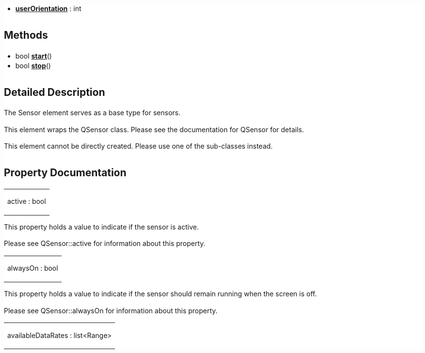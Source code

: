 -   ****[userOrientation](#userOrientation-prop)**** : int

<span id="methods"></span>
Methods
-------

-   bool ****[start](#start-method)****()
-   bool ****[stop](#stop-method)****()

<span id="details"></span>
Detailed Description
--------------------

The Sensor element serves as a base type for sensors.

This element wraps the QSensor class. Please see the documentation for QSensor for details.

This element cannot be directly created. Please use one of the sub-classes instead.

Property Documentation
----------------------

<table>
<colgroup>
<col width="100%" />
</colgroup>
<tbody>
<tr class="odd">
<td><p><span id="active-prop"></span><span class="name">active</span> : <span class="type">bool</span></p></td>
</tr>
</tbody>
</table>

This property holds a value to indicate if the sensor is active.

Please see QSensor::active for information about this property.

<table>
<colgroup>
<col width="100%" />
</colgroup>
<tbody>
<tr class="odd">
<td><p><span id="alwaysOn-prop"></span><span class="name">alwaysOn</span> : <span class="type">bool</span></p></td>
</tr>
</tbody>
</table>

This property holds a value to indicate if the sensor should remain running when the screen is off.

Please see QSensor::alwaysOn for information about this property.

<table>
<colgroup>
<col width="100%" />
</colgroup>
<tbody>
<tr class="odd">
<td><p><span id="availableDataRates-prop"></span><span class="name">availableDataRates</span> : <span class="type">list</span>&lt;<span class="type">Range</span>&gt;</p></td>
</tr>
</tbody>
</table>
